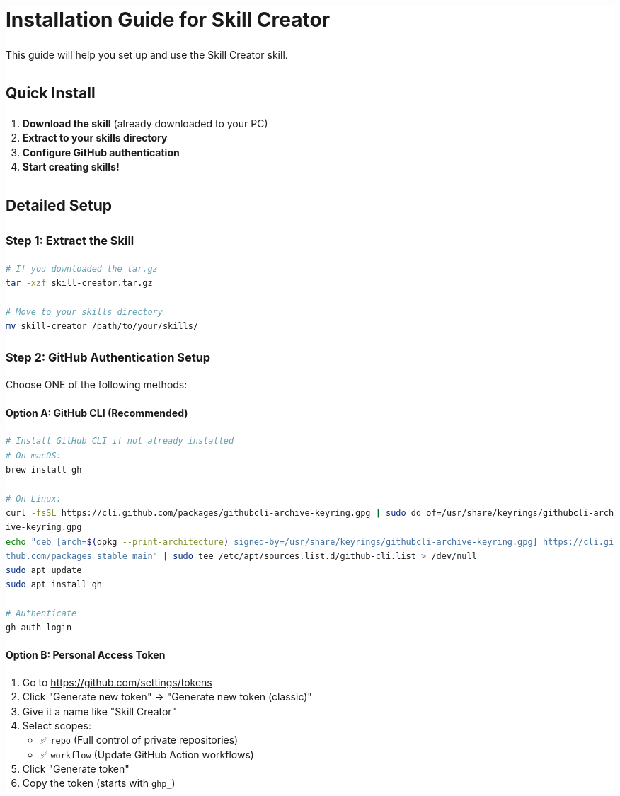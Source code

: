 # Installation Guide for Skill Creator

This guide will help you set up and use the Skill Creator skill.

## Quick Install

1. **Download the skill** (already downloaded to your PC)
2. **Extract to your skills directory**
3. **Configure GitHub authentication**
4. **Start creating skills!**

## Detailed Setup

### Step 1: Extract the Skill

```bash
# If you downloaded the tar.gz
tar -xzf skill-creator.tar.gz

# Move to your skills directory
mv skill-creator /path/to/your/skills/
```

### Step 2: GitHub Authentication Setup

Choose ONE of the following methods:

#### Option A: GitHub CLI (Recommended)

```bash
# Install GitHub CLI if not already installed
# On macOS:
brew install gh

# On Linux:
curl -fsSL https://cli.github.com/packages/githubcli-archive-keyring.gpg | sudo dd of=/usr/share/keyrings/githubcli-archive-keyring.gpg
echo "deb [arch=$(dpkg --print-architecture) signed-by=/usr/share/keyrings/githubcli-archive-keyring.gpg] https://cli.github.com/packages stable main" | sudo tee /etc/apt/sources.list.d/github-cli.list > /dev/null
sudo apt update
sudo apt install gh

# Authenticate
gh auth login
```

#### Option B: Personal Access Token

1. Go to https://github.com/settings/tokens
2. Click "Generate new token" → "Generate new token (classic)"
3. Give it a name like "Skill Creator"
4. Select scopes:
   - ✅ `repo` (Full control of private repositories)
   - ✅ `workflow` (Update GitHub Action workflows)
5. Click "Generate token"
6. Copy the token (starts with `ghp_`)
